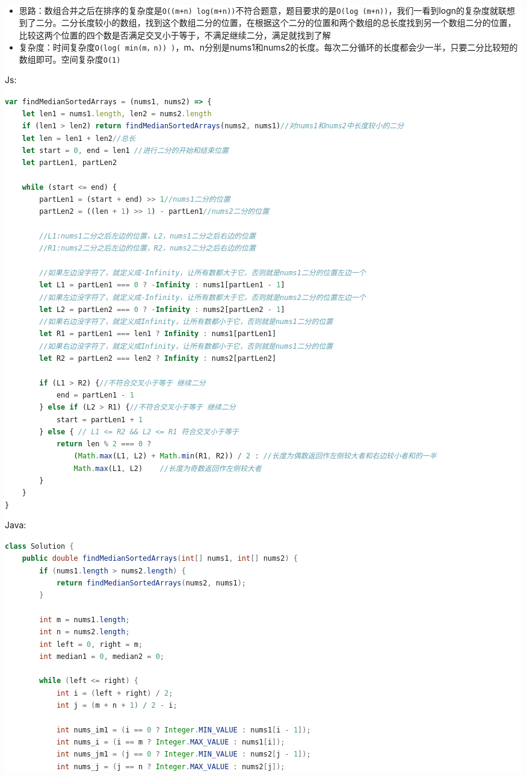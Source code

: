 - 思路：数组合并之后在排序的复杂度是`O((m+n) log(m+n))`不符合题意，题目要求的是`O(log (m+n))`，我们一看到logn的复杂度就联想到了二分。二分长度较小的数组，找到这个数组二分的位置，在根据这个二分的位置和两个数组的总长度找到另一个数组二分的位置，比较这两个位置的四个数是否满足交叉小于等于，不满足继续二分，满足就找到了解
- 复杂度：时间复杂度`O(log( min(m，n)) )`，m、n分别是nums1和nums2的长度。每次二分循环的长度都会少一半，只要二分比较短的数组即可。空间复杂度`O(1)`

Js:

```js
var findMedianSortedArrays = (nums1, nums2) => {
    let len1 = nums1.length, len2 = nums2.length
    if (len1 > len2) return findMedianSortedArrays(nums2, nums1)//对nums1和nums2中长度较小的二分
    let len = len1 + len2//总长
    let start = 0, end = len1 //进行二分的开始和结束位置
    let partLen1, partLen2

    while (start <= end) {
        partLen1 = (start + end) >> 1//nums1二分的位置
        partLen2 = ((len + 1) >> 1) - partLen1//nums2二分的位置

        //L1:nums1二分之后左边的位置，L2，nums1二分之后右边的位置
        //R1:nums2二分之后左边的位置，R2，nums2二分之后右边的位置

        //如果左边没字符了，就定义成-Infinity，让所有数都大于它，否则就是nums1二分的位置左边一个
        let L1 = partLen1 === 0 ? -Infinity : nums1[partLen1 - 1]
        //如果左边没字符了，就定义成-Infinity，让所有数都大于它，否则就是nums2二分的位置左边一个
        let L2 = partLen2 === 0 ? -Infinity : nums2[partLen2 - 1]
        //如果右边没字符了，就定义成Infinity，让所有数都小于它，否则就是nums1二分的位置
        let R1 = partLen1 === len1 ? Infinity : nums1[partLen1]
        //如果右边没字符了，就定义成Infinity，让所有数都小于它，否则就是nums1二分的位置
        let R2 = partLen2 === len2 ? Infinity : nums2[partLen2]

        if (L1 > R2) {//不符合交叉小于等于 继续二分
            end = partLen1 - 1
        } else if (L2 > R1) {//不符合交叉小于等于 继续二分
            start = partLen1 + 1
        } else { // L1 <= R2 && L2 <= R1 符合交叉小于等于
            return len % 2 === 0 ?
                (Math.max(L1, L2) + Math.min(R1, R2)) / 2 : //长度为偶数返回作左侧较大者和右边较小者和的一半
                Math.max(L1, L2)	//长度为奇数返回作左侧较大者
        }
    }
}
```

Java:

```java
class Solution {
    public double findMedianSortedArrays(int[] nums1, int[] nums2) {
        if (nums1.length > nums2.length) {
            return findMedianSortedArrays(nums2, nums1);
        }

        int m = nums1.length;
        int n = nums2.length;
        int left = 0, right = m;
        int median1 = 0, median2 = 0;

        while (left <= right) {
            int i = (left + right) / 2;
            int j = (m + n + 1) / 2 - i;
      
            int nums_im1 = (i == 0 ? Integer.MIN_VALUE : nums1[i - 1]);
            int nums_i = (i == m ? Integer.MAX_VALUE : nums1[i]);
            int nums_jm1 = (j == 0 ? Integer.MIN_VALUE : nums2[j - 1]);
            int nums_j = (j == n ? Integer.MAX_VALUE : nums2[j]);

```